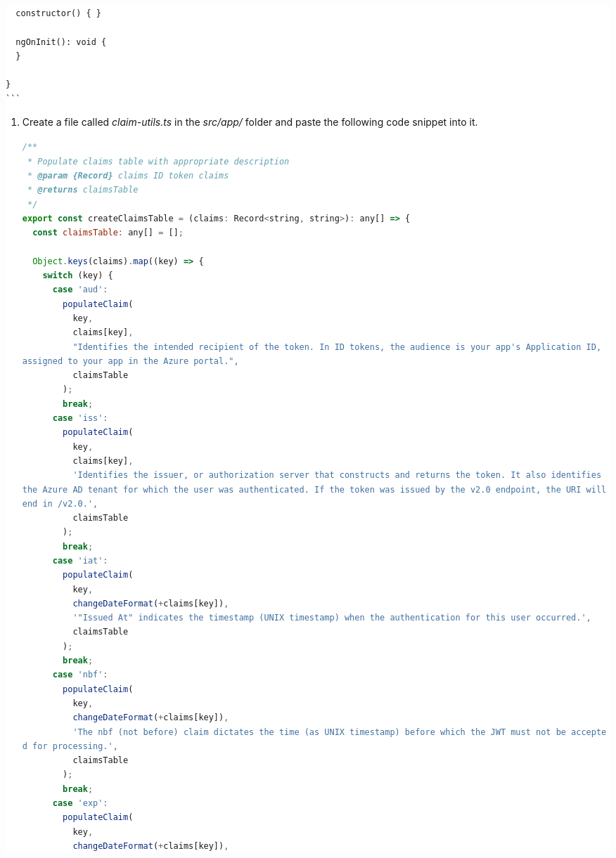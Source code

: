       constructor() { }
    
      ngOnInit(): void {
      }
    
    }
    ```

1. Create a file called _claim-utils.ts_ in the _src/app/_ folder and paste the following code snippet into it.

    ```JavaScript
    /**
     * Populate claims table with appropriate description
     * @param {Record} claims ID token claims
     * @returns claimsTable
     */
    export const createClaimsTable = (claims: Record<string, string>): any[] => {
      const claimsTable: any[] = [];
    
      Object.keys(claims).map((key) => {
        switch (key) {
          case 'aud':
            populateClaim(
              key,
              claims[key],
              "Identifies the intended recipient of the token. In ID tokens, the audience is your app's Application ID, assigned to your app in the Azure portal.",
              claimsTable
            );
            break;
          case 'iss':
            populateClaim(
              key,
              claims[key],
              'Identifies the issuer, or authorization server that constructs and returns the token. It also identifies the Azure AD tenant for which the user was authenticated. If the token was issued by the v2.0 endpoint, the URI will end in /v2.0.',
              claimsTable
            );
            break;
          case 'iat':
            populateClaim(
              key,
              changeDateFormat(+claims[key]),
              '"Issued At" indicates the timestamp (UNIX timestamp) when the authentication for this user occurred.',
              claimsTable
            );
            break;
          case 'nbf':
            populateClaim(
              key,
              changeDateFormat(+claims[key]),
              'The nbf (not before) claim dictates the time (as UNIX timestamp) before which the JWT must not be accepted for processing.',
              claimsTable
            );
            break;
          case 'exp':
            populateClaim(
              key,
              changeDateFormat(+claims[key]),